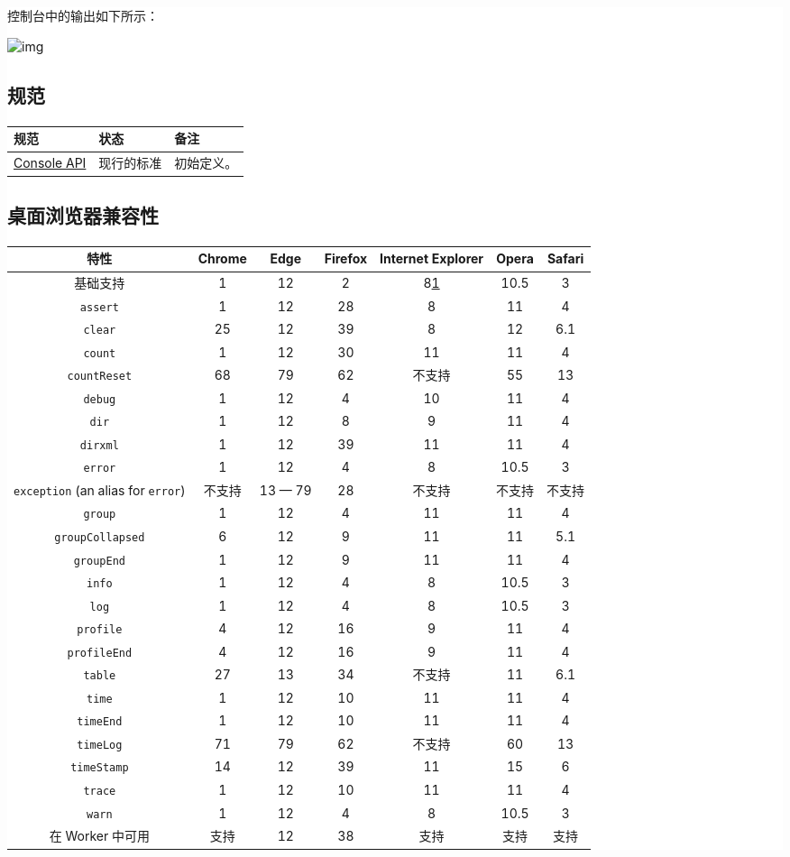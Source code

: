 控制台中的输出如下所示：

![img](https://u.mifengjc.com/8c44873bd3c25b4b.png)

## 规范

| 规范                                            | 状态       | 备注       |
| :---------------------------------------------- | :--------- | :--------- |
| [Console API](https://console.spec.whatwg.org/) | 现行的标准 | 初始定义。 |

## 桌面浏览器兼容性

|                特性                | Chrome |  Edge   | Firefox |                      Internet Explorer                       | Opera  | Safari |
| :--------------------------------: | :----: | :-----: | :-----: | :----------------------------------------------------------: | :----: | :----: |
|              基础支持              |   1    |   12    |    2    | 8[1](https://www.mifengjc.com/api/Console.html#compat-note-1) |  10.5  |   3    |
|              `assert`              |   1    |   12    |   28    |                              8                               |   11   |   4    |
|              `clear`               |   25   |   12    |   39    |                              8                               |   12   |  6.1   |
|              `count`               |   1    |   12    |   30    |                              11                              |   11   |   4    |
|            `countReset`            |   68   |   79    |   62    |                            不支持                            |   55   |   13   |
|              `debug`               |   1    |   12    |    4    |                              10                              |   11   |   4    |
|               `dir`                |   1    |   12    |    8    |                              9                               |   11   |   4    |
|              `dirxml`              |   1    |   12    |   39    |                              11                              |   11   |   4    |
|              `error`               |   1    |   12    |    4    |                              8                               |  10.5  |   3    |
| `exception` (an alias for `error`) | 不支持 | 13 — 79 |   28    |                            不支持                            | 不支持 | 不支持 |
|              `group`               |   1    |   12    |    4    |                              11                              |   11   |   4    |
|          `groupCollapsed`          |   6    |   12    |    9    |                              11                              |   11   |  5.1   |
|             `groupEnd`             |   1    |   12    |    9    |                              11                              |   11   |   4    |
|               `info`               |   1    |   12    |    4    |                              8                               |  10.5  |   3    |
|               `log`                |   1    |   12    |    4    |                              8                               |  10.5  |   3    |
|             `profile`              |   4    |   12    |   16    |                              9                               |   11   |   4    |
|            `profileEnd`            |   4    |   12    |   16    |                              9                               |   11   |   4    |
|              `table`               |   27   |   13    |   34    |                            不支持                            |   11   |  6.1   |
|               `time`               |   1    |   12    |   10    |                              11                              |   11   |   4    |
|             `timeEnd`              |   1    |   12    |   10    |                              11                              |   11   |   4    |
|             `timeLog`              |   71   |   79    |   62    |                            不支持                            |   60   |   13   |
|            `timeStamp`             |   14   |   12    |   39    |                              11                              |   15   |   6    |
|              `trace`               |   1    |   12    |   10    |                              11                              |   11   |   4    |
|               `warn`               |   1    |   12    |    4    |                              8                               |  10.5  |   3    |
|          在 Worker 中可用          |  支持  |   12    |   38    |                             支持                             |  支持  |  支持  |
